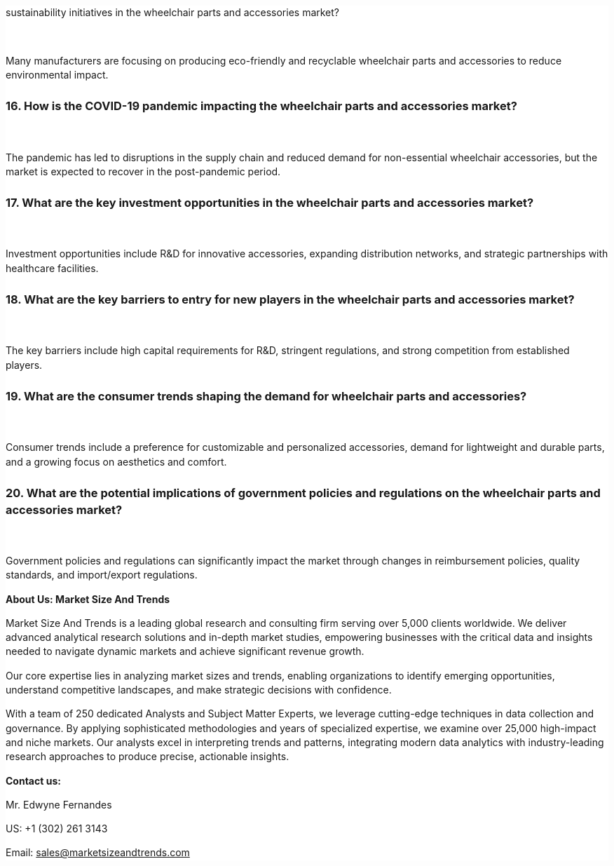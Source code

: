 sustainability initiatives in the wheelchair parts and accessories market?</h3><p>&nbsp;</p><p>Many manufacturers are focusing on producing eco-friendly and recyclable wheelchair parts and accessories to reduce environmental impact.</p><h3>16. How is the COVID-19 pandemic impacting the wheelchair parts and accessories market?</h3><p>&nbsp;</p><p>The pandemic has led to disruptions in the supply chain and reduced demand for non-essential wheelchair accessories, but the market is expected to recover in the post-pandemic period.</p><h3>17. What are the key investment opportunities in the wheelchair parts and accessories market?</h3><p>&nbsp;</p><p>Investment opportunities include R&D for innovative accessories, expanding distribution networks, and strategic partnerships with healthcare facilities.</p><h3>18. What are the key barriers to entry for new players in the wheelchair parts and accessories market?</h3><p>&nbsp;</p><p>The key barriers include high capital requirements for R&D, stringent regulations, and strong competition from established players.</p><h3>19. What are the consumer trends shaping the demand for wheelchair parts and accessories?</h3><p>&nbsp;</p><p>Consumer trends include a preference for customizable and personalized accessories, demand for lightweight and durable parts, and a growing focus on aesthetics and comfort.</p><h3>20. What are the potential implications of government policies and regulations on the wheelchair parts and accessories market?</h3><p>&nbsp;</p><p>Government policies and regulations can significantly impact the market through changes in reimbursement policies, quality standards, and import/export regulations.</p></body></html></p><p><strong>About Us:&nbsp;Market Size And Trends</strong></p><p>Market Size And Trends&nbsp;is a leading global research and consulting firm serving over 5,000 clients worldwide. We deliver advanced analytical research solutions and in-depth market studies, empowering businesses with the critical data and insights needed to navigate dynamic markets and achieve significant revenue growth.</p><p>Our core expertise lies in analyzing market sizes and trends, enabling organizations to identify emerging opportunities, understand competitive landscapes, and make strategic decisions with confidence.</p><p>With a team of 250 dedicated Analysts and Subject Matter Experts, we leverage cutting-edge techniques in data collection and governance. By applying sophisticated methodologies and years of specialized expertise, we examine over 25,000 high-impact and niche markets. Our analysts excel in interpreting trends and patterns, integrating modern data analytics with industry-leading research approaches to produce precise, actionable insights.</p><p><strong>Contact us:</strong></p><p>Mr. Edwyne Fernandes</p><p>US: +1 (302) 261 3143</p><p>Email: <a href="mailto:sales@marketsizeandtrends.com">sales@marketsizeandtrends.com</a>&nbsp;</p>
